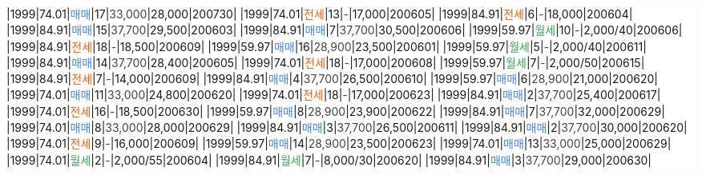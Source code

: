 |1999|74.01|<span style="color:#4285f3">매매</span>|17|<span style="color:#444444">33,000</span>|28,000|200730|
|1999|74.01|<span style="color:#ff5a00">전세</span>|13|<span style="color:#444444">-</span>|17,000|200605|
|1999|84.91|<span style="color:#ff5a00">전세</span>|6|<span style="color:#444444">-</span>|18,000|200604|
|1999|84.91|<span style="color:#4285f3">매매</span>|15|<span style="color:#444444">37,700</span>|29,500|200603|
|1999|84.91|<span style="color:#4285f3">매매</span>|7|<span style="color:#444444">37,700</span>|30,500|200606|
|1999|59.97|<span style="color:#34a853">월세</span>|10|<span style="color:#444444">-</span>|2,000/40|200606|
|1999|84.91|<span style="color:#ff5a00">전세</span>|18|<span style="color:#444444">-</span>|18,500|200609|
|1999|59.97|<span style="color:#4285f3">매매</span>|16|<span style="color:#444444">28,900</span>|23,500|200601|
|1999|59.97|<span style="color:#34a853">월세</span>|5|<span style="color:#444444">-</span>|2,000/40|200611|
|1999|84.91|<span style="color:#4285f3">매매</span>|14|<span style="color:#444444">37,700</span>|28,400|200605|
|1999|74.01|<span style="color:#ff5a00">전세</span>|18|<span style="color:#444444">-</span>|17,000|200608|
|1999|59.97|<span style="color:#34a853">월세</span>|7|<span style="color:#444444">-</span>|2,000/50|200615|
|1999|84.91|<span style="color:#ff5a00">전세</span>|7|<span style="color:#444444">-</span>|14,000|200609|
|1999|84.91|<span style="color:#4285f3">매매</span>|4|<span style="color:#444444">37,700</span>|26,500|200610|
|1999|59.97|<span style="color:#4285f3">매매</span>|6|<span style="color:#444444">28,900</span>|21,000|200620|
|1999|74.01|<span style="color:#4285f3">매매</span>|11|<span style="color:#444444">33,000</span>|24,800|200620|
|1999|74.01|<span style="color:#ff5a00">전세</span>|18|<span style="color:#444444">-</span>|17,000|200623|
|1999|84.91|<span style="color:#4285f3">매매</span>|2|<span style="color:#444444">37,700</span>|25,400|200617|
|1999|74.01|<span style="color:#ff5a00">전세</span>|16|<span style="color:#444444">-</span>|18,500|200630|
|1999|59.97|<span style="color:#4285f3">매매</span>|8|<span style="color:#444444">28,900</span>|23,900|200622|
|1999|84.91|<span style="color:#4285f3">매매</span>|7|<span style="color:#444444">37,700</span>|32,000|200629|
|1999|74.01|<span style="color:#4285f3">매매</span>|8|<span style="color:#444444">33,000</span>|28,000|200629|
|1999|84.91|<span style="color:#4285f3">매매</span>|3|<span style="color:#444444">37,700</span>|26,500|200611|
|1999|84.91|<span style="color:#4285f3">매매</span>|2|<span style="color:#444444">37,700</span>|30,000|200620|
|1999|74.01|<span style="color:#ff5a00">전세</span>|9|<span style="color:#444444">-</span>|16,000|200609|
|1999|59.97|<span style="color:#4285f3">매매</span>|14|<span style="color:#444444">28,900</span>|23,500|200623|
|1999|74.01|<span style="color:#4285f3">매매</span>|13|<span style="color:#444444">33,000</span>|25,000|200629|
|1999|74.01|<span style="color:#34a853">월세</span>|2|<span style="color:#444444">-</span>|2,000/55|200604|
|1999|84.91|<span style="color:#34a853">월세</span>|7|<span style="color:#444444">-</span>|8,000/30|200620|
|1999|84.91|<span style="color:#4285f3">매매</span>|3|<span style="color:#444444">37,700</span>|29,000|200630|

